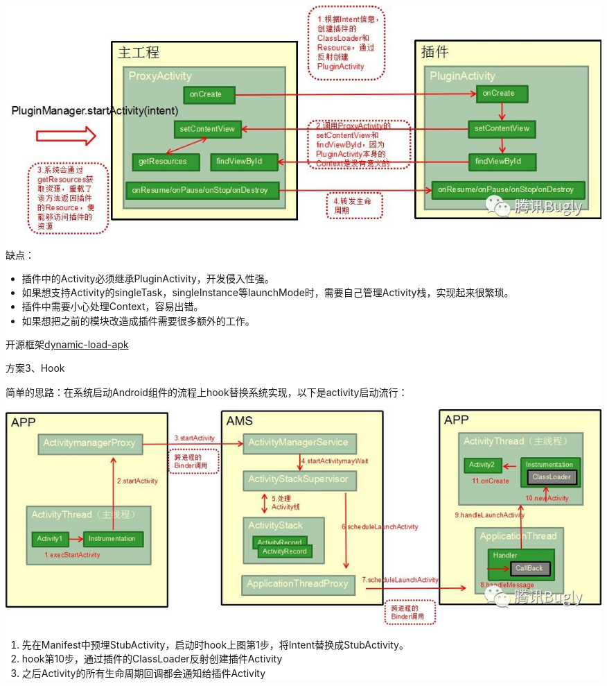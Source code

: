![hahah](../image/android/插件化2.png)

缺点：

- 插件中的Activity必须继承PluginActivity，开发侵入性强。
- 如果想支持Activity的singleTask，singleInstance等launchMode时，需要自己管理Activity栈，实现起来很繁琐。
- 插件中需要小心处理Context，容易出错。
- 如果想把之前的模块改造成插件需要很多额外的工作。

开源框架[dynamic-load-apk](https://github.com/singwhatiwanna/dynamic-load-apk)

方案3、Hook 

简单的思路：在系统启动Android组件的流程上hook替换系统实现，以下是activity启动流行：

![hahah](../image/android/插件化3.png)

1. 先在Manifest中预埋StubActivity，启动时hook上图第1步，将Intent替换成StubActivity。
2. hook第10步，通过插件的ClassLoader反射创建插件Activity
3. 之后Activity的所有生命周期回调都会通知给插件Activity
